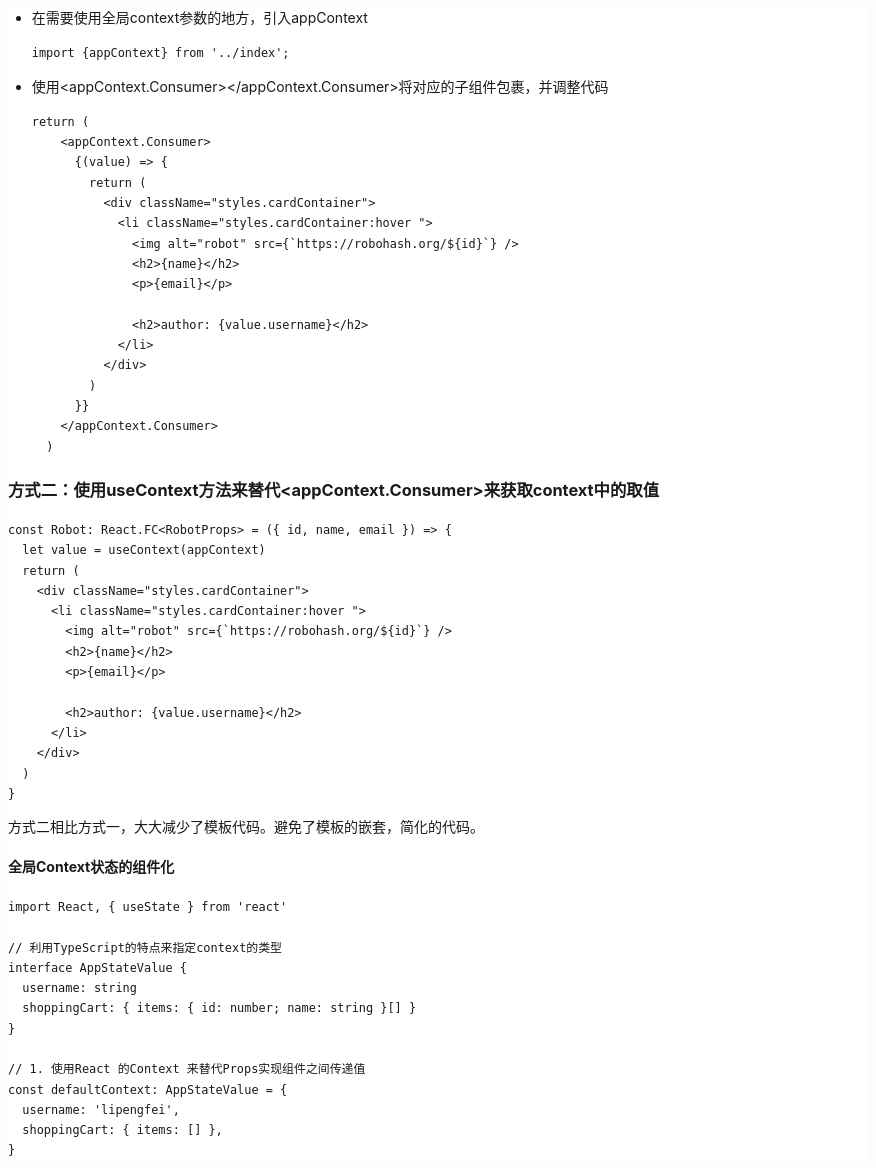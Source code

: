 * 在需要使用全局context参数的地方，引入appContext 

  ```react
  import {appContext} from '../index';
  ```

* 使用<appContext.Consumer></appContext.Consumer>将对应的子组件包裹，并调整代码

  ```react
  return (
      <appContext.Consumer>
        {(value) => {
          return (
            <div className="styles.cardContainer">
              <li className="styles.cardContainer:hover ">
                <img alt="robot" src={`https://robohash.org/${id}`} />
                <h2>{name}</h2>
                <p>{email}</p>
  
                <h2>author: {value.username}</h2>
              </li>
            </div>
          )
        }}
      </appContext.Consumer>
    )
  ```

### 方式二：使用useContext方法来替代<appContext.Consumer>来获取context中的取值

```react
const Robot: React.FC<RobotProps> = ({ id, name, email }) => {
  let value = useContext(appContext)
  return (
    <div className="styles.cardContainer">
      <li className="styles.cardContainer:hover ">
        <img alt="robot" src={`https://robohash.org/${id}`} />
        <h2>{name}</h2>
        <p>{email}</p>

        <h2>author: {value.username}</h2>
      </li>
    </div>
  )
}
```

方式二相比方式一，大大减少了模板代码。避免了模板的嵌套，简化的代码。 



#### 全局Context状态的组件化

```react
import React, { useState } from 'react'

// 利用TypeScript的特点来指定context的类型
interface AppStateValue {
  username: string
  shoppingCart: { items: { id: number; name: string }[] }
}

// 1. 使用React 的Context 来替代Props实现组件之间传递值
const defaultContext: AppStateValue = {
  username: 'lipengfei',
  shoppingCart: { items: [] },
}
```
